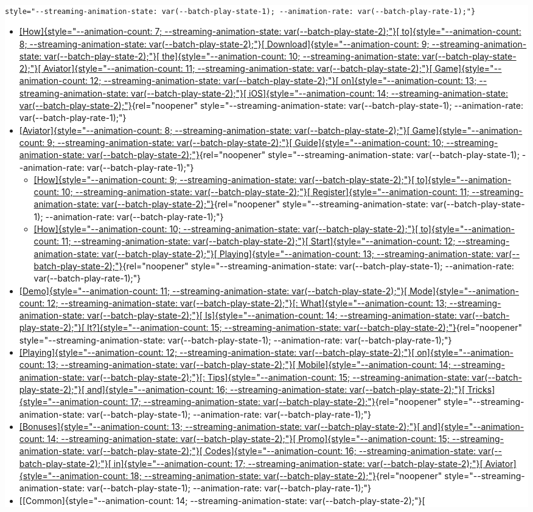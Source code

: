     style="--streaming-animation-state: var(--batch-play-state-1); --animation-rate: var(--batch-play-rate-1);"}
-   [[How]{style="--animation-count: 7; --streaming-animation-state: var(--batch-play-state-2);"}[
    to]{style="--animation-count: 8; --streaming-animation-state: var(--batch-play-state-2);"}[
    Download]{style="--animation-count: 9; --streaming-animation-state: var(--batch-play-state-2);"}[
    the]{style="--animation-count: 10; --streaming-animation-state: var(--batch-play-state-2);"}[
    Aviator]{style="--animation-count: 11; --streaming-animation-state: var(--batch-play-state-2);"}[
    Game]{style="--animation-count: 12; --streaming-animation-state: var(--batch-play-state-2);"}[
    on]{style="--animation-count: 13; --streaming-animation-state: var(--batch-play-state-2);"}[
    iOS]{style="--animation-count: 14; --streaming-animation-state: var(--batch-play-state-2);"}](#how-to-download-the-aviator-game-on-ios){rel="noopener"
    style="--streaming-animation-state: var(--batch-play-state-1); --animation-rate: var(--batch-play-rate-1);"}
-   [[Aviator]{style="--animation-count: 8; --streaming-animation-state: var(--batch-play-state-2);"}[
    Game]{style="--animation-count: 9; --streaming-animation-state: var(--batch-play-state-2);"}[
    Guide]{style="--animation-count: 10; --streaming-animation-state: var(--batch-play-state-2);"}](#aviator-game-guide){rel="noopener"
    style="--streaming-animation-state: var(--batch-play-state-1); --animation-rate: var(--batch-play-rate-1);"}
    -   [[How]{style="--animation-count: 9; --streaming-animation-state: var(--batch-play-state-2);"}[
        to]{style="--animation-count: 10; --streaming-animation-state: var(--batch-play-state-2);"}[
        Register]{style="--animation-count: 11; --streaming-animation-state: var(--batch-play-state-2);"}](#how-to-register){rel="noopener"
        style="--streaming-animation-state: var(--batch-play-state-1); --animation-rate: var(--batch-play-rate-1);"}
    -   [[How]{style="--animation-count: 10; --streaming-animation-state: var(--batch-play-state-2);"}[
        to]{style="--animation-count: 11; --streaming-animation-state: var(--batch-play-state-2);"}[
        Start]{style="--animation-count: 12; --streaming-animation-state: var(--batch-play-state-2);"}[
        Playing]{style="--animation-count: 13; --streaming-animation-state: var(--batch-play-state-2);"}](#how-to-start-playing){rel="noopener"
        style="--streaming-animation-state: var(--batch-play-state-1); --animation-rate: var(--batch-play-rate-1);"}
-   [[Demo]{style="--animation-count: 11; --streaming-animation-state: var(--batch-play-state-2);"}[
    Mode]{style="--animation-count: 12; --streaming-animation-state: var(--batch-play-state-2);"}[:
    What]{style="--animation-count: 13; --streaming-animation-state: var(--batch-play-state-2);"}[
    Is]{style="--animation-count: 14; --streaming-animation-state: var(--batch-play-state-2);"}[
    It?]{style="--animation-count: 15; --streaming-animation-state: var(--batch-play-state-2);"}](#demo-mode-what-is-it){rel="noopener"
    style="--streaming-animation-state: var(--batch-play-state-1); --animation-rate: var(--batch-play-rate-1);"}
-   [[Playing]{style="--animation-count: 12; --streaming-animation-state: var(--batch-play-state-2);"}[
    on]{style="--animation-count: 13; --streaming-animation-state: var(--batch-play-state-2);"}[
    Mobile]{style="--animation-count: 14; --streaming-animation-state: var(--batch-play-state-2);"}[:
    Tips]{style="--animation-count: 15; --streaming-animation-state: var(--batch-play-state-2);"}[
    and]{style="--animation-count: 16; --streaming-animation-state: var(--batch-play-state-2);"}[
    Tricks]{style="--animation-count: 17; --streaming-animation-state: var(--batch-play-state-2);"}](#playing-on-mobile-tips-and-tricks){rel="noopener"
    style="--streaming-animation-state: var(--batch-play-state-1); --animation-rate: var(--batch-play-rate-1);"}
-   [[Bonuses]{style="--animation-count: 13; --streaming-animation-state: var(--batch-play-state-2);"}[
    and]{style="--animation-count: 14; --streaming-animation-state: var(--batch-play-state-2);"}[
    Promo]{style="--animation-count: 15; --streaming-animation-state: var(--batch-play-state-2);"}[
    Codes]{style="--animation-count: 16; --streaming-animation-state: var(--batch-play-state-2);"}[
    in]{style="--animation-count: 17; --streaming-animation-state: var(--batch-play-state-2);"}[
    Aviator]{style="--animation-count: 18; --streaming-animation-state: var(--batch-play-state-2);"}](#bonuses-and-promo-codes-in-aviator){rel="noopener"
    style="--streaming-animation-state: var(--batch-play-state-1); --animation-rate: var(--batch-play-rate-1);"}
-   [[Common]{style="--animation-count: 14; --streaming-animation-state: var(--batch-play-state-2);"}[